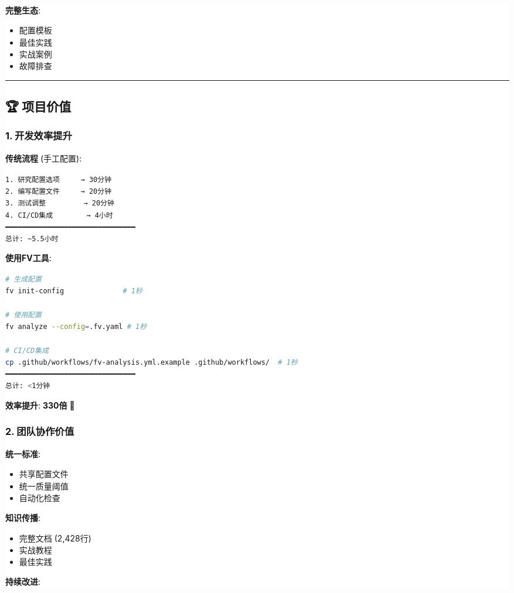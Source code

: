 **完整生态**:

- 配置模板
- 最佳实践
- 实战案例
- 故障排查

---

## 🏆 项目价值

### 1. 开发效率提升

**传统流程** (手工配置):

```text
1. 研究配置选项     → 30分钟
2. 编写配置文件     → 20分钟
3. 测试调整         → 20分钟
4. CI/CD集成        → 4小时
━━━━━━━━━━━━━━━━━━━━━━━━━━━━━━━
总计: ~5.5小时
```

**使用FV工具**:

```bash
# 生成配置
fv init-config              # 1秒

# 使用配置
fv analyze --config=.fv.yaml # 1秒

# CI/CD集成
cp .github/workflows/fv-analysis.yml.example .github/workflows/  # 1秒
━━━━━━━━━━━━━━━━━━━━━━━━━━━━━━━
总计: <1分钟
```

**效率提升**: **330倍** 🚀

### 2. 团队协作价值

**统一标准**:

- 共享配置文件
- 统一质量阈值
- 自动化检查

**知识传播**:

- 完整文档 (2,428行)
- 实战教程
- 最佳实践

**持续改进**:
